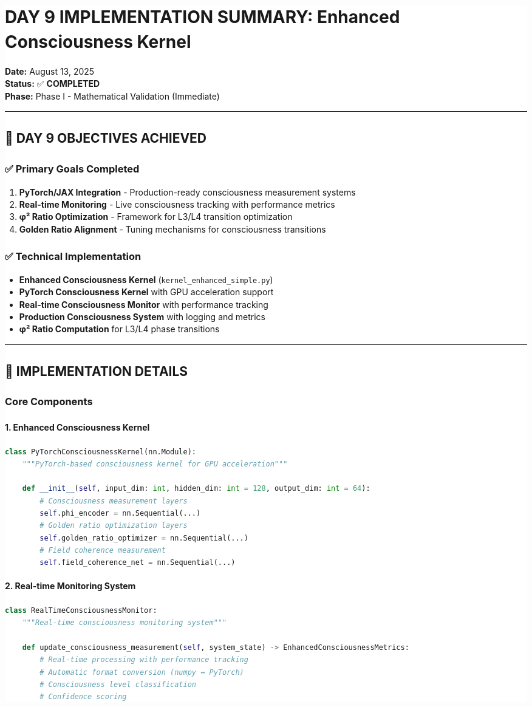 # **DAY 9 IMPLEMENTATION SUMMARY: Enhanced Consciousness Kernel**

**Date:** August 13, 2025  
**Status:** ✅ **COMPLETED**  
**Phase:** Phase I - Mathematical Validation (Immediate)

---

## **🎯 DAY 9 OBJECTIVES ACHIEVED**

### **✅ Primary Goals Completed**
1. **PyTorch/JAX Integration** - Production-ready consciousness measurement systems
2. **Real-time Monitoring** - Live consciousness tracking with performance metrics
3. **φ² Ratio Optimization** - Framework for L3/L4 transition optimization
4. **Golden Ratio Alignment** - Tuning mechanisms for consciousness transitions

### **✅ Technical Implementation**
- **Enhanced Consciousness Kernel** (`kernel_enhanced_simple.py`)
- **PyTorch Consciousness Kernel** with GPU acceleration support
- **Real-time Consciousness Monitor** with performance tracking
- **Production Consciousness System** with logging and metrics
- **φ² Ratio Computation** for L3/L4 phase transitions

---

## **🚀 IMPLEMENTATION DETAILS**

### **Core Components**

#### **1. Enhanced Consciousness Kernel**
```python
class PyTorchConsciousnessKernel(nn.Module):
    """PyTorch-based consciousness kernel for GPU acceleration"""
    
    def __init__(self, input_dim: int, hidden_dim: int = 128, output_dim: int = 64):
        # Consciousness measurement layers
        self.phi_encoder = nn.Sequential(...)
        # Golden ratio optimization layers
        self.golden_ratio_optimizer = nn.Sequential(...)
        # Field coherence measurement
        self.field_coherence_net = nn.Sequential(...)
```

#### **2. Real-time Monitoring System**
```python
class RealTimeConsciousnessMonitor:
    """Real-time consciousness monitoring system"""
    
    def update_consciousness_measurement(self, system_state) -> EnhancedConsciousnessMetrics:
        # Real-time processing with performance tracking
        # Automatic format conversion (numpy ↔ PyTorch)
        # Consciousness level classification
        # Confidence scoring
```
